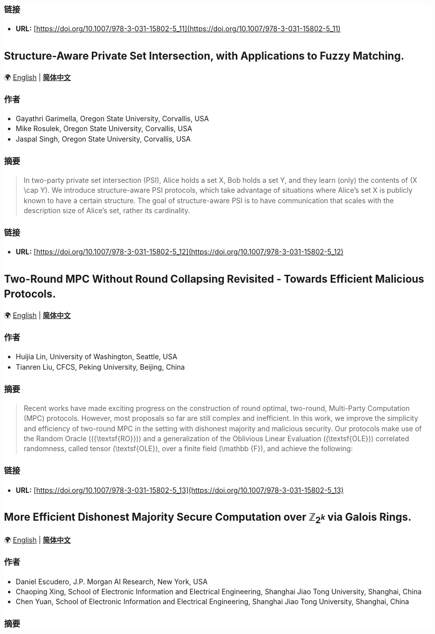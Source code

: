 ### 链接
- **URL:** [https://doi.org/10.1007/978-3-031-15802-5_11](https://doi.org/10.1007/978-3-031-15802-5_11)
## Structure-Aware Private Set Intersection, with Applications to Fuzzy Matching.
🌍 [English](../../../docs/en/Crypto/Crypto%2022-1.md#structure-aware-private-set-intersection-with-applications-to-fuzzy-matching) | **[简体中文](../../../docs/zh-CN/Crypto/Crypto%2022-1.md#structure-aware-private-set-intersection-with-applications-to-fuzzy-matching)**
### 作者
* Gayathri Garimella, Oregon State University, Corvallis, USA
* Mike Rosulek, Oregon State University, Corvallis, USA
* Jaspal Singh, Oregon State University, Corvallis, USA
### 摘要
> In two-party private set intersection (PSI), Alice holds a set X, Bob holds a set Y, and they learn (only) the contents of \(X \cap Y\). We introduce structure-aware PSI protocols, which take advantage of situations where Alice’s set X is publicly known to have a certain structure. The goal of structure-aware PSI is to have communication that scales with the description size of Alice’s set, rather its cardinality.

### 链接
- **URL:** [https://doi.org/10.1007/978-3-031-15802-5_12](https://doi.org/10.1007/978-3-031-15802-5_12)
## Two-Round MPC Without Round Collapsing Revisited - Towards Efficient Malicious Protocols.
🌍 [English](../../../docs/en/Crypto/Crypto%2022-1.md#two-round-mpc-without-round-collapsing-revisited-towards-efficient-malicious-protocols) | **[简体中文](../../../docs/zh-CN/Crypto/Crypto%2022-1.md#two-round-mpc-without-round-collapsing-revisited-towards-efficient-malicious-protocols)**
### 作者
* Huijia Lin, University of Washington, Seattle, USA
* Tianren Liu, CFCS, Peking University, Beijing, China
### 摘要
> Recent works have made exciting progress on the construction of round optimal, two-round, Multi-Party Computation (MPC) protocols. However, most proposals so far are still complex and inefficient. In this work, we improve the simplicity and efficiency of two-round MPC in the setting with dishonest majority and malicious security. Our protocols make use of the Random Oracle (\({\textsf{RO}}\)) and a generalization of the Oblivious Linear Evaluation (\(\textsf{OLE}\)) correlated randomness, called tensor \(\textsf{OLE}\), over a finite field \(\mathbb {F}\), and achieve the following:

### 链接
- **URL:** [https://doi.org/10.1007/978-3-031-15802-5_13](https://doi.org/10.1007/978-3-031-15802-5_13)
## More Efficient Dishonest Majority Secure Computation over $\mathbb {Z}_{2^k}$ via Galois Rings.
🌍 [English](../../../docs/en/Crypto/Crypto%2022-1.md#more-efficient-dishonest-majority-secure-computation-over-mathbb-z-2-k-via-galois-rings) | **[简体中文](../../../docs/zh-CN/Crypto/Crypto%2022-1.md#more-efficient-dishonest-majority-secure-computation-over-mathbb-z-2-k-via-galois-rings)**
### 作者
* Daniel Escudero, J.P. Morgan AI Research, New York, USA
* Chaoping Xing, School of Electronic Information and Electrical Engineering, Shanghai Jiao Tong University, Shanghai, China
* Chen Yuan, School of Electronic Information and Electrical Engineering, Shanghai Jiao Tong University, Shanghai, China
### 摘要